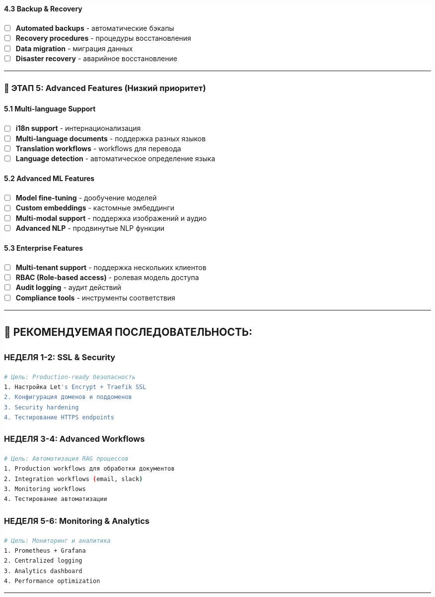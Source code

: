 #### 4.3 Backup & Recovery
- [ ] **Automated backups** - автоматические бэкапы
- [ ] **Recovery procedures** - процедуры восстановления
- [ ] **Data migration** - миграция данных
- [ ] **Disaster recovery** - аварийное восстановление

---

### 🚀 **ЭТАП 5: Advanced Features (Низкий приоритет)**

#### 5.1 Multi-language Support
- [ ] **i18n support** - интернационализация
- [ ] **Multi-language documents** - поддержка разных языков
- [ ] **Translation workflows** - workflows для перевода
- [ ] **Language detection** - автоматическое определение языка

#### 5.2 Advanced ML Features  
- [ ] **Model fine-tuning** - дообучение моделей
- [ ] **Custom embeddings** - кастомные эмбеддинги
- [ ] **Multi-modal support** - поддержка изображений и аудио
- [ ] **Advanced NLP** - продвинутые NLP функции

#### 5.3 Enterprise Features
- [ ] **Multi-tenant support** - поддержка нескольких клиентов
- [ ] **RBAC (Role-based access)** - ролевая модель доступа
- [ ] **Audit logging** - аудит действий
- [ ] **Compliance tools** - инструменты соответствия

---

## 🎯 РЕКОМЕНДУЕМАЯ ПОСЛЕДОВАТЕЛЬНОСТЬ:

### **НЕДЕЛЯ 1-2: SSL & Security** 
```bash
# Цель: Production-ready безопасность
1. Настройка Let's Encrypt + Traefik SSL
2. Конфигурация доменов и поддоменов  
3. Security hardening
4. Тестирование HTTPS endpoints
```

### **НЕДЕЛЯ 3-4: Advanced Workflows**
```bash
# Цель: Автоматизация RAG процессов
1. Production workflows для обработки документов
2. Integration workflows (email, slack)
3. Monitoring workflows
4. Тестирование автоматизации
```

### **НЕДЕЛЯ 5-6: Monitoring & Analytics**
```bash
# Цель: Мониторинг и аналитика
1. Prometheus + Grafana
2. Centralized logging
3. Analytics dashboard
4. Performance optimization
```

---